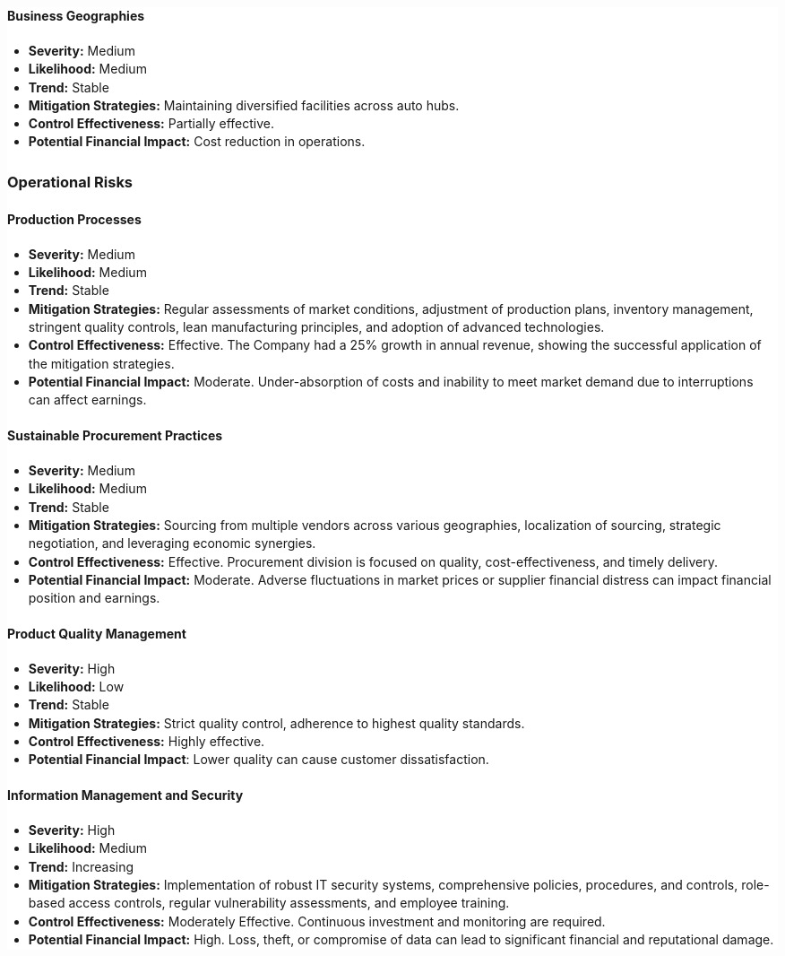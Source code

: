 #### Business Geographies

*   **Severity:** Medium
*   **Likelihood:** Medium
*   **Trend:** Stable
*   **Mitigation Strategies:** Maintaining diversified facilities across auto hubs.
*   **Control Effectiveness:** Partially effective.
*   **Potential Financial Impact:** Cost reduction in operations.

### Operational Risks

#### Production Processes

*   **Severity:** Medium
*   **Likelihood:** Medium
*   **Trend:** Stable
*   **Mitigation Strategies:** Regular assessments of market conditions, adjustment of production plans, inventory management, stringent quality controls, lean manufacturing principles, and adoption of advanced technologies.
*   **Control Effectiveness:** Effective. The Company had a 25% growth in annual revenue, showing the successful application of the mitigation strategies.
*   **Potential Financial Impact:** Moderate. Under-absorption of costs and inability to meet market demand due to interruptions can affect earnings.

#### Sustainable Procurement Practices

*   **Severity:** Medium
*   **Likelihood:** Medium
*   **Trend:** Stable
*   **Mitigation Strategies:** Sourcing from multiple vendors across various geographies, localization of sourcing, strategic negotiation, and leveraging economic synergies.
*   **Control Effectiveness:** Effective. Procurement division is focused on quality, cost-effectiveness, and timely delivery.
*   **Potential Financial Impact:** Moderate. Adverse fluctuations in market prices or supplier financial distress can impact financial position and earnings.

#### Product Quality Management

*   **Severity:** High
*   **Likelihood:** Low
*   **Trend:** Stable
*   **Mitigation Strategies:** Strict quality control, adherence to highest quality standards.
*   **Control Effectiveness:** Highly effective.
*   **Potential Financial Impact**: Lower quality can cause customer dissatisfaction.

#### Information Management and Security

*   **Severity:** High
*   **Likelihood:** Medium
*   **Trend:** Increasing
*   **Mitigation Strategies:** Implementation of robust IT security systems, comprehensive policies, procedures, and controls, role-based access controls, regular vulnerability assessments, and employee training.
*   **Control Effectiveness:** Moderately Effective. Continuous investment and monitoring are required.
*   **Potential Financial Impact:** High. Loss, theft, or compromise of data can lead to significant financial and reputational damage.
